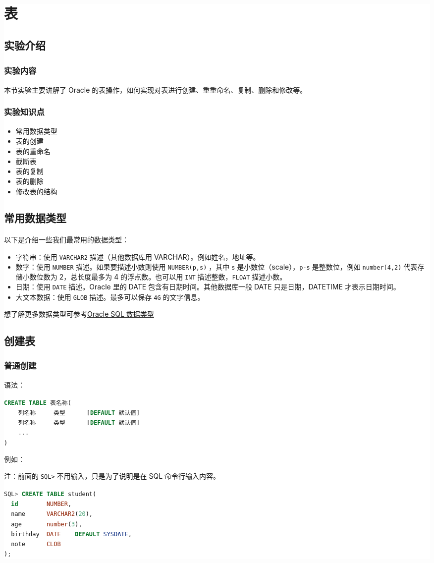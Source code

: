 # 表

## 实验介绍

### 实验内容

本节实验主要讲解了 Oracle 的表操作，如何实现对表进行创建、重重命名、复制、删除和修改等。

### 实验知识点

- 常用数据类型
- 表的创建
- 表的重命名
- 截断表
- 表的复制
- 表的删除
- 修改表的结构

## 常用数据类型

以下是介绍一些我们最常用的数据类型：

- 字符串：使用 `VARCHAR2` 描述（其他数据库用 VARCHAR）。例如姓名，地址等。
- 数字：使用 `NUMBER` 描述。如果要描述小数则使用 `NUMBER(p,s)` ，其中 `s` 是小数位（scale），`p-s` 是整数位，例如 `number(4,2)` 代表存储小数位数为 2，总长度最多为 4 的浮点数。也可以用 `INT` 描述整数，`FLOAT` 描述小数。
- 日期：使用 `DATE` 描述。Oracle 里的 DATE 包含有日期时间。其他数据库一般 DATE 只是日期，DATETIME 才表示日期时间。
- 大文本数据：使用 `GLOB` 描述。最多可以保存 `4G` 的文字信息。

想了解更多数据类型可参考[Oracle SQL 数据类型](https://docs.oracle.com/en/database/oracle/oracle-database/12.2/sqlrf/Data-Types.html#GUID-A3C0D836-BADB-44E5-A5D4-265BA5968483)

## 创建表

### 普通创建

语法：

```sql
CREATE TABLE 表名称(
	列名称		类型		[DEFAULT 默认值]
	列名称		类型		[DEFAULT 默认值]
	...
)
```

例如：

注：前面的 `SQL>` 不用输入，只是为了说明是在 SQL 命令行输入内容。

```sql
SQL> CREATE TABLE student(
  id		NUMBER,
  name		VARCHAR2(20),
  age		number(3),
  birthday	DATE	DEFAULT SYSDATE,
  note		CLOB
);
```
